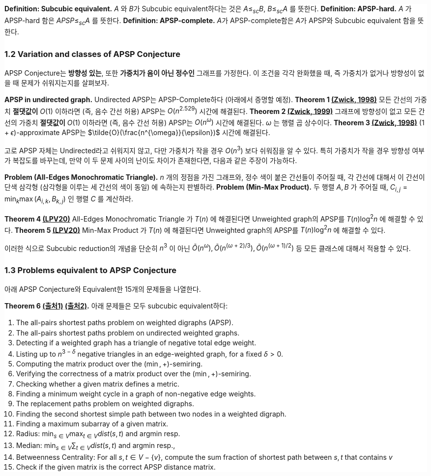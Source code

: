**Definition: Subcubic equivalent.** $A$ 와 $B$가 Subcubic equivalent하다는 것은  $A \leq_{sc} B$, $B \leq_{sc} A$ 를 뜻한다.
**Definition: APSP-hard.** $A$ 가 APSP-hard 함은 $APSP \leq_{sc} A$ 를 뜻한다.
**Definition: APSP-complete.** $A$가 APSP-complete함은 $A$가 APSP와 Subcubic equivalent 함을 뜻한다.

### 1.2 Variation and classes of APSP Conjecture
APSP Conjecture는 **방향성 있는**, 또한 **가중치가 음이 아닌 정수인** 그래프를 가정한다. 이 조건을 각각 완화했을 때, 즉 가중치가 없거나 방향성이 없을 때 문제가 쉬워지는지를 살펴보자.

**APSP in undirected graph.** Undirected APSP는 APSP-Complete하다 (아래에서 증명할 예정).
**Theorem 1 [(Zwick, 1998)](https://arxiv.org/abs/cs/0008011)** 모든 간선의 가중치 **절댓값이** $O(1)$ 이하라면 (즉, 음수 간선 허용) APSP는 $O(n^{2.529})$ 시간에 해결된다.
**Theorem 2 [(Zwick, 1999)](https://ieeexplore.ieee.org/document/814635)** 그래프에 방향성이 없고 모든 간선의 가중치 **절댓값이** $O(1)$ 이하라면 (즉, 음수 간선 허용) APSP는 $O(n^{\omega})$ 시간에 해결된다. $\omega$ 는 행렬 곱 상수이다.
**Theorem 3 [(Zwick, 1998)](https://arxiv.org/abs/cs/0008011)** $(1 + \epsilon)$-approximate APSP는 $\tilde{O}(\frac{n^{\omega}}{\epsilon})$ 시간에 해결된다.

고로 APSP 자체는 Undirected라고 쉬워지지 않고, 다만 가중치가 작을 경우 $O(n^3)$ 보다 쉬워짐을 알 수 있다. 특히 가중치가 작을 경우 방향성 여부가 복잡도를 바꾸는데, 만약 이 두 문제 사이의 난이도 차이가 존재한다면, 다음과 같은 주장이 가능하다.

**Problem (All-Edges Monochromatic Triangle).** $n$ 개의 정점을 가진 그래프와, 정수 색이 붙은 간선들이 주어질 때, 각 간선에 대해서 이 간선이 단색 삼각형 (삼각형을 이루는 세 간선의 색이 동일) 에 속하는지 판별하라.
**Problem (Min-Max Product).** 두 행렬 $A, B$ 가 주어질 때, $C_{i, j} = \min_k \max(A_{i, k}, B_{k, j})$ 인 행렬 $C$ 를 계산하라.

**Theorem 4 [(LPV20)](https://arxiv.org/abs/2009.14479)** All-Edges Monochromatic Triangle 가 $T(n)$ 에 해결된다면 Unweighted graph의 APSP를 $T(n) \log^2 n$ 에 해결할 수 있다.
**Theorem 5 [(LPV20)](https://arxiv.org/abs/2009.14479)** Min-Max Product 가 $T(n)$ 에 해결된다면 Unweighted graph의 APSP를 $T(n) \log^2 n$ 에 해결할 수 있다.

이러한 식으로 Subcubic reduction의 개념을 단순히 $n^3$ 이 아닌 $\tilde{O}(n^{\omega}), \tilde{O}(n^{(\omega+2)/3}), \tilde{O}(n^{(\omega + 1) / 2})$ 등 모든 클래스에 대해서 적용할 수 있다.

### 1.3 Problems equivalent to APSP Conjecture
아래 APSP Conjecture와 Equivalent한 15개의 문제들을 나열한다.

**Theorem 6 [(출처1)](https://dl.acm.org/doi/10.1145/3186893) [(출처2)](https://dl.acm.org/doi/10.1145/3563393).** 아래 문제들은 모두 subcubic equivalent하다:
1. The all-pairs shortest paths problem on weighted digraphs (APSP).
2. The all-pairs shortest paths problem on undirected weighted graphs.
3. Detecting if a weighted graph has a triangle of negative total edge weight.
4. Listing up to $n^{3 - \delta}$ negative triangles in an edge-weighted graph, for a fixed $\delta > 0$.
5. Computing the matrix product over the $(\min, +)$-semiring.
6. Verifying the correctness of a matrix product over the $(\min, +)$-semiring.
7. Checking whether a given matrix defines a metric.
8. Finding a minimum weight cycle in a graph of non-negative edge weights.
9. The replacement paths problem on weighted digraphs.
10. Finding the second shortest simple path between two nodes in a weighted digraph.
11. Finding a maximum subarray of a given matrix.
12. Radius: $\min_{s \in V} \max_{t \in V} dist(s, t)$ and $\text{argmin}$ resp.
13. Median: $\min_{s \in V} \sum_{t \in V} dist(s, t)$ and $\text{argmin}$ resp.,
14. Betweenness Centrality: For all $s, t\in V-\{v\}$, compute the sum fraction of shortest path between $s, t$ that contains $v$
15. Check if the given matrix is the correct APSP distance matrix.
